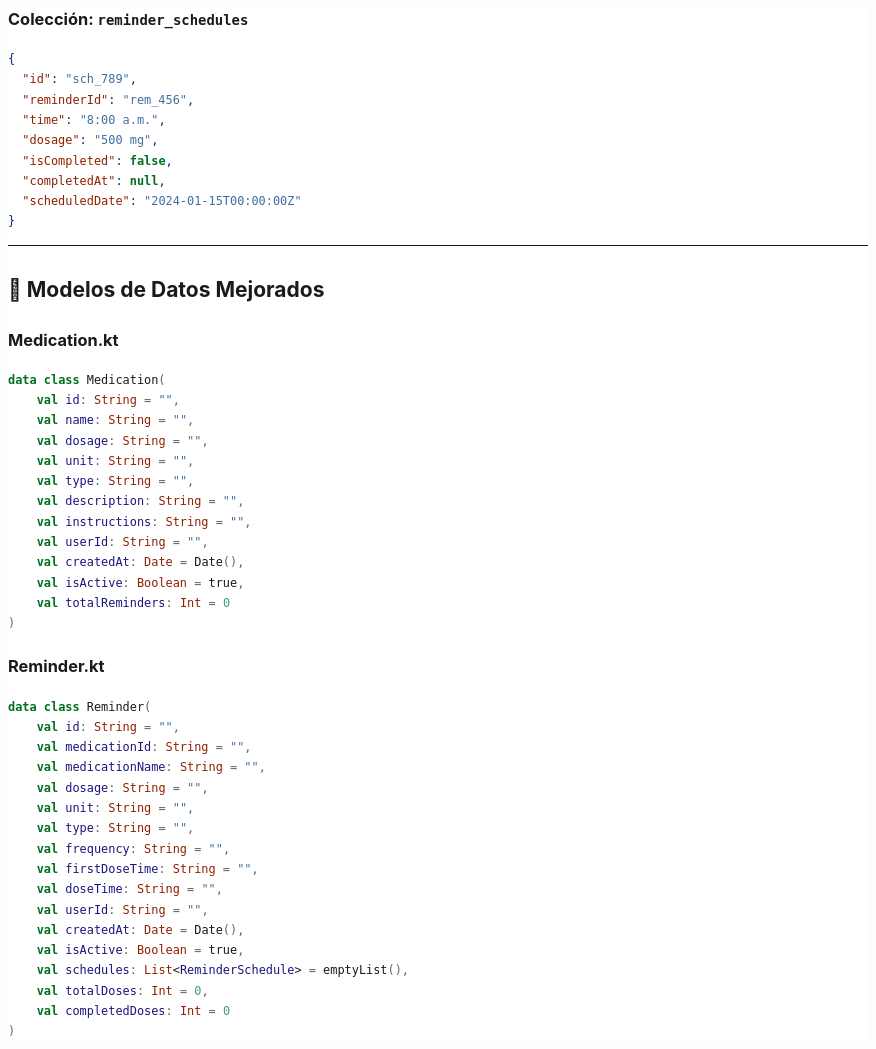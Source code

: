 ### **Colección: `reminder_schedules`**
```json
{
  "id": "sch_789",
  "reminderId": "rem_456",
  "time": "8:00 a.m.",
  "dosage": "500 mg",
  "isCompleted": false,
  "completedAt": null,
  "scheduledDate": "2024-01-15T00:00:00Z"
}
```

---

## 🔧 **Modelos de Datos Mejorados**

### **Medication.kt**
```kotlin
data class Medication(
    val id: String = "",
    val name: String = "",
    val dosage: String = "",
    val unit: String = "",
    val type: String = "",
    val description: String = "",
    val instructions: String = "",
    val userId: String = "",
    val createdAt: Date = Date(),
    val isActive: Boolean = true,
    val totalReminders: Int = 0
)
```

### **Reminder.kt**
```kotlin
data class Reminder(
    val id: String = "",
    val medicationId: String = "",
    val medicationName: String = "",
    val dosage: String = "",
    val unit: String = "",
    val type: String = "",
    val frequency: String = "",
    val firstDoseTime: String = "",
    val doseTime: String = "",
    val userId: String = "",
    val createdAt: Date = Date(),
    val isActive: Boolean = true,
    val schedules: List<ReminderSchedule> = emptyList(),
    val totalDoses: Int = 0,
    val completedDoses: Int = 0
)
```
